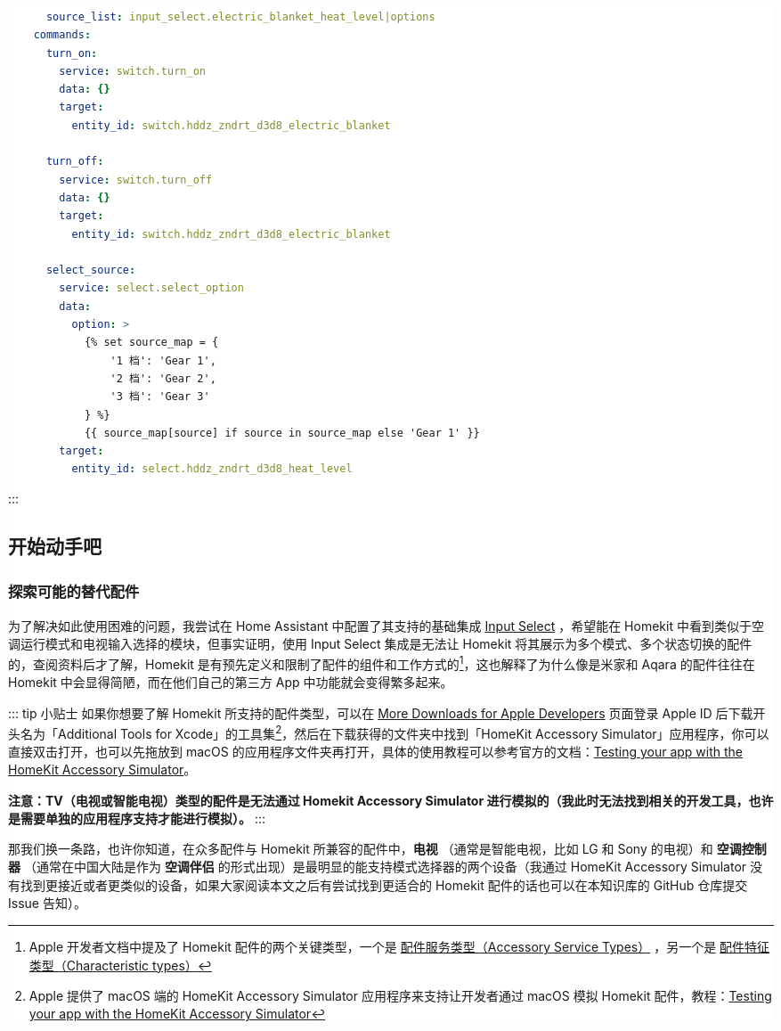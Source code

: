 ```yaml
      source_list: input_select.electric_blanket_heat_level|options
    commands:
      turn_on:
        service: switch.turn_on
        data: {}
        target:
          entity_id: switch.hddz_zndrt_d3d8_electric_blanket

      turn_off:
        service: switch.turn_off
        data: {}
        target:
          entity_id: switch.hddz_zndrt_d3d8_electric_blanket

      select_source:
        service: select.select_option
        data:
          option: >
            {% set source_map = {
                '1 档': 'Gear 1',
                '2 档': 'Gear 2',
                '3 档': 'Gear 3'
            } %}
            {{ source_map[source] if source in source_map else 'Gear 1' }}
        target:
          entity_id: select.hddz_zndrt_d3d8_heat_level
```

:::

## 开始动手吧

### 探索可能的替代配件

为了解决如此使用困难的问题，我尝试在 Home Assistant 中配置了其支持的基础集成 [Input Select](https://www.home-assistant.io/integrations/input_select/) ，希望能在 Homekit 中看到类似于空调运行模式和电视输入选择的模块，但事实证明，使用 Input Select 集成是无法让 Homekit 将其展示为多个模式、多个状态切换的配件的，查阅资料后才了解，Homekit 是有预先定义和限制了配件的组件和工作方式的[^1]，这也解释了为什么像是米家和 Aqara 的配件往往在 Homekit 中会显得简陋，而在他们自己的第三方 App 中功能就会变得繁多起来。

::: tip 小贴士
如果你想要了解 Homekit 所支持的配件类型，可以在 [More Downloads for Apple Developers](https://developer.apple.com/download/more/?=for%20Xcode) 页面登录 Apple ID 后下载开头名为「Additional Tools for Xcode」的工具集[^2]，然后在下载获得的文件夹中找到「HomeKit Accessory Simulator」应用程序，你可以直接双击打开，也可以先拖放到 macOS 的应用程序文件夹再打开，具体的使用教程可以参考官方的文档：[Testing your app with the HomeKit Accessory Simulator](https://developer.apple.com/documentation/homekit/testing_your_app_with_the_homekit_accessory_simulator)。

**注意：TV（电视或智能电视）类型的配件是无法通过 Homekit Accessory Simulator 进行模拟的（我此时无法找到相关的开发工具，也许是需要单独的应用程序支持才能进行模拟）。**
:::

那我们换一条路，也许你知道，在众多配件与 Homekit 所兼容的配件中，**电视** （通常是智能电视，比如 LG 和 Sony 的电视）和 **空调控制器** （通常在中国大陆是作为 **空调伴侣** 的形式出现）是最明显的能支持模式选择器的两个设备（我通过 HomeKit Accessory Simulator 没有找到更接近或者更类似的设备，如果大家阅读本文之后有尝试找到更适合的 Homekit 配件的话也可以在本知识库的 GitHub 仓库提交 Issue 告知）。


[^1]: Apple 开发者文档中提及了 Homekit 配件的两个关键类型，一个是 [配件服务类型（Accessory Service Types）](https://developer.apple.com/documentation/homekit/hmservice/accessory_service_types) ，另一个是 [配件特征 类型（Characteristic types）](https://developer.apple.com/documentation/homekit/hmcharacteristic/characteristic_types)
[^2]: Apple 提供了 macOS 端的 HomeKit Accessory Simulator 应用程序来支持让开发者通过 macOS 模拟 Homekit 配件，教程：[Testing your app with the HomeKit Accessory Simulator](https://developer.apple.com/documentation/homekit/testing_your_app_with_the_homekit_accessory_simulator)